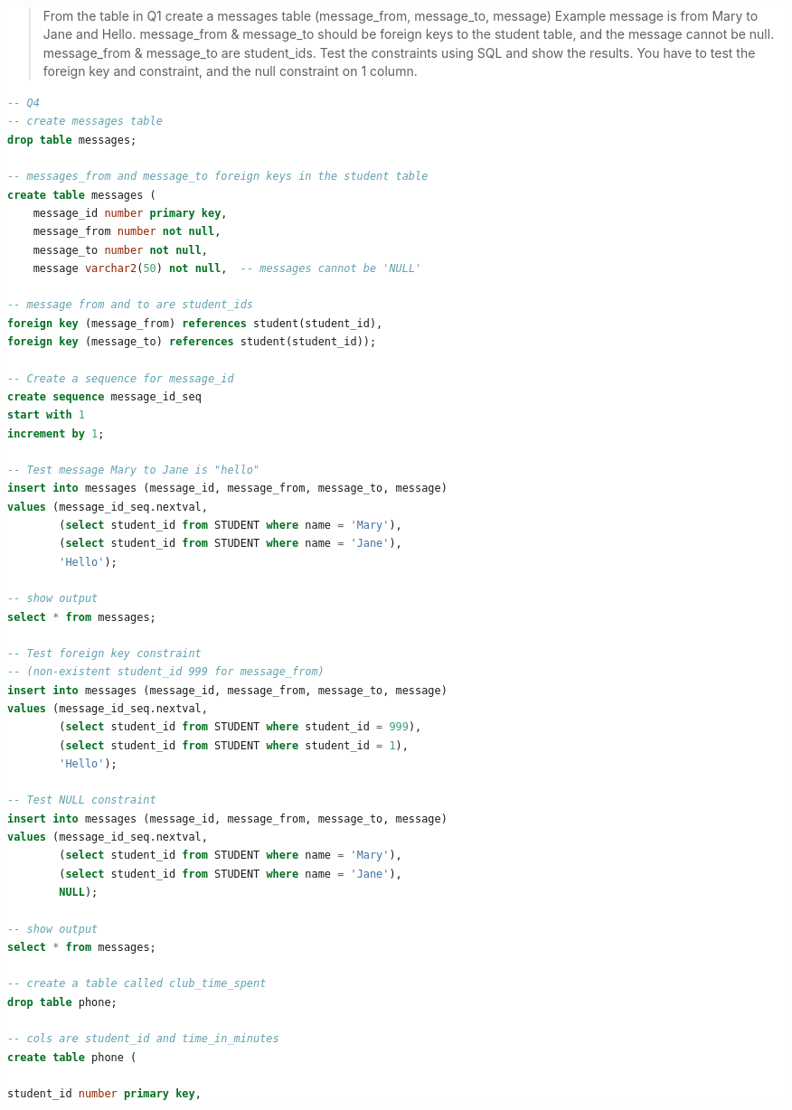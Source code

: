 > From the table in Q1 create a messages table (message_from, message_to, message)
> Example message is from Mary to Jane and Hello.
> message_from & message_to should be foreign keys to the student table, and the message cannot be null.
> message_from & message_to are student_ids.
> Test the constraints using SQL and show the results.
> You have to test the foreign key and constraint, and the null constraint on 1 column.

```SQL
-- Q4
-- create messages table
drop table messages;

-- messages_from and message_to foreign keys in the student table
create table messages (
    message_id number primary key,
    message_from number not null,
    message_to number not null,
    message varchar2(50) not null,  -- messages cannot be 'NULL'

-- message from and to are student_ids
foreign key (message_from) references student(student_id),
foreign key (message_to) references student(student_id));

-- Create a sequence for message_id
create sequence message_id_seq
start with 1
increment by 1;

-- Test message Mary to Jane is "hello"
insert into messages (message_id, message_from, message_to, message)
values (message_id_seq.nextval,
        (select student_id from STUDENT where name = 'Mary'),
        (select student_id from STUDENT where name = 'Jane'),
        'Hello');

-- show output
select * from messages;

-- Test foreign key constraint
-- (non-existent student_id 999 for message_from)
insert into messages (message_id, message_from, message_to, message)
values (message_id_seq.nextval,
        (select student_id from STUDENT where student_id = 999),
        (select student_id from STUDENT where student_id = 1),
        'Hello');

-- Test NULL constraint
insert into messages (message_id, message_from, message_to, message)
values (message_id_seq.nextval,
        (select student_id from STUDENT where name = 'Mary'),
        (select student_id from STUDENT where name = 'Jane'),
        NULL);

-- show output
select * from messages;

-- create a table called club_time_spent
drop table phone;

-- cols are student_id and time_in_minutes
create table phone (

student_id number primary key,
```